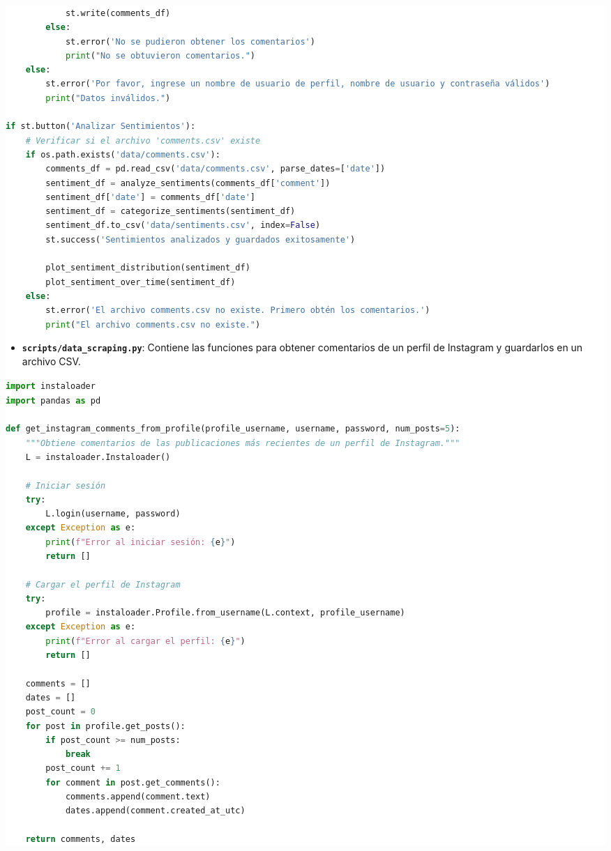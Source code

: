 ```python
            st.write(comments_df)
        else:
            st.error('No se pudieron obtener los comentarios')
            print("No se obtuvieron comentarios.")
    else:
        st.error('Por favor, ingrese un nombre de usuario de perfil, nombre de usuario y contraseña válidos')
        print("Datos inválidos.")

if st.button('Analizar Sentimientos'):
    # Verificar si el archivo 'comments.csv' existe
    if os.path.exists('data/comments.csv'):
        comments_df = pd.read_csv('data/comments.csv', parse_dates=['date'])
        sentiment_df = analyze_sentiments(comments_df['comment'])
        sentiment_df['date'] = comments_df['date']
        sentiment_df = categorize_sentiments(sentiment_df)
        sentiment_df.to_csv('data/sentiments.csv', index=False)
        st.success('Sentimientos analizados y guardados exitosamente')

        plot_sentiment_distribution(sentiment_df)
        plot_sentiment_over_time(sentiment_df)
    else:
        st.error('El archivo comments.csv no existe. Primero obtén los comentarios.')
        print("El archivo comments.csv no existe.")
```

- **`scripts/data_scraping.py`**: Contiene las funciones para obtener comentarios de un perfil de Instagram y guardarlos en un archivo CSV.

```python
import instaloader
import pandas as pd

def get_instagram_comments_from_profile(profile_username, username, password, num_posts=5):
    """Obtiene comentarios de las publicaciones más recientes de un perfil de Instagram."""
    L = instaloader.Instaloader()
    
    # Iniciar sesión
    try:
        L.login(username, password)
    except Exception as e:
        print(f"Error al iniciar sesión: {e}")
        return []

    # Cargar el perfil de Instagram
    try:
        profile = instaloader.Profile.from_username(L.context, profile_username)
    except Exception as e:
        print(f"Error al cargar el perfil: {e}")
        return []

    comments = []
    dates = []
    post_count = 0
    for post in profile.get_posts():
        if post_count >= num_posts:
            break
        post_count += 1
        for comment in post.get_comments():
            comments.append(comment.text)
            dates.append(comment.created_at_utc)
    
    return comments, dates

```